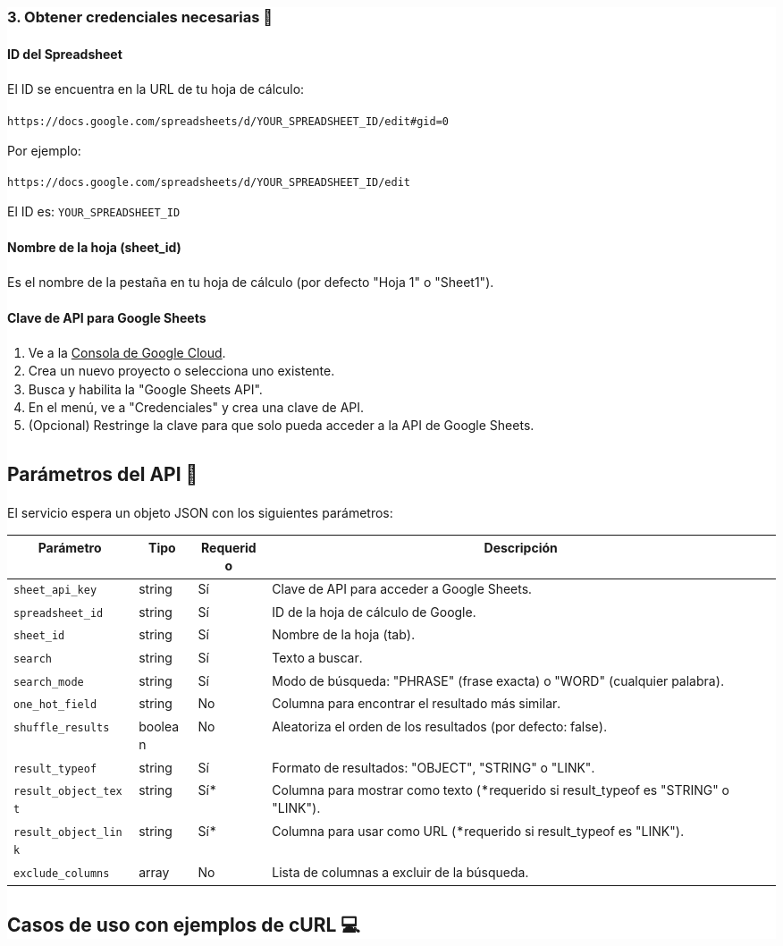 ### 3. Obtener credenciales necesarias 🔐

#### ID del Spreadsheet

El ID se encuentra en la URL de tu hoja de cálculo:
```
https://docs.google.com/spreadsheets/d/YOUR_SPREADSHEET_ID/edit#gid=0
```

Por ejemplo:
```
https://docs.google.com/spreadsheets/d/YOUR_SPREADSHEET_ID/edit
```
El ID es: `YOUR_SPREADSHEET_ID`

#### Nombre de la hoja (sheet_id)

Es el nombre de la pestaña en tu hoja de cálculo (por defecto "Hoja 1" o "Sheet1").

#### Clave de API para Google Sheets

1. Ve a la [Consola de Google Cloud](https://console.cloud.google.com/).
2. Crea un nuevo proyecto o selecciona uno existente.
3. Busca y habilita la "Google Sheets API".
4. En el menú, ve a "Credenciales" y crea una clave de API.
5. (Opcional) Restringe la clave para que solo pueda acceder a la API de Google Sheets.

## Parámetros del API 🔧

El servicio espera un objeto JSON con los siguientes parámetros:

| Parámetro            | Tipo    | Requerido | Descripción                                                                                  |
|----------------------|---------|-----------|----------------------------------------------------------------------------------------------|
| `sheet_api_key`      | string  | Sí        | Clave de API para acceder a Google Sheets.                                                   |
| `spreadsheet_id`     | string  | Sí        | ID de la hoja de cálculo de Google.                                                          |
| `sheet_id`           | string  | Sí        | Nombre de la hoja (tab).                                                                      |
| `search`             | string  | Sí        | Texto a buscar.                                                                              |
| `search_mode`        | string  | Sí        | Modo de búsqueda: "PHRASE" (frase exacta) o "WORD" (cualquier palabra).                      |
| `one_hot_field`      | string  | No        | Columna para encontrar el resultado más similar.                                           |
| `shuffle_results`    | boolean | No        | Aleatoriza el orden de los resultados (por defecto: false).                                  |
| `result_typeof`      | string  | Sí        | Formato de resultados: "OBJECT", "STRING" o "LINK".                                          |
| `result_object_text` | string  | Sí*       | Columna para mostrar como texto (*requerido si result_typeof es "STRING" o "LINK").           |
| `result_object_link` | string  | Sí*       | Columna para usar como URL (*requerido si result_typeof es "LINK").                           |
| `exclude_columns`    | array   | No        | Lista de columnas a excluir de la búsqueda.                                                  |

## Casos de uso con ejemplos de cURL 💻

